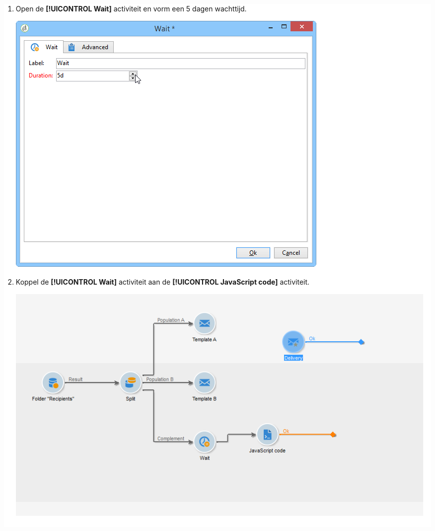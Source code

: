 1. Open de **[!UICONTROL Wait]** activiteit en vorm een 5 dagen wachttijd.

   ![](assets/use_case_abtesting_createdeliveries_007.png)

1. Koppel de **[!UICONTROL Wait]** activiteit aan de **[!UICONTROL JavaScript code]** activiteit.

   ![](assets/use_case_abtesting_createdeliveries_008.png)
